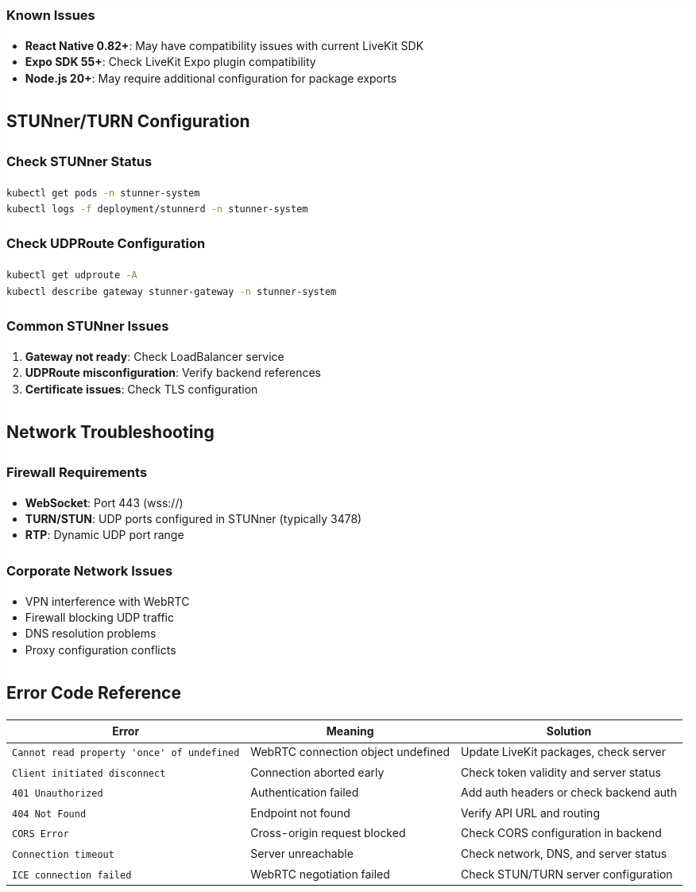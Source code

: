### Known Issues
- **React Native 0.82+**: May have compatibility issues with current LiveKit SDK
- **Expo SDK 55+**: Check LiveKit Expo plugin compatibility
- **Node.js 20+**: May require additional configuration for package exports

## STUNner/TURN Configuration

### Check STUNner Status
```bash
kubectl get pods -n stunner-system
kubectl logs -f deployment/stunnerd -n stunner-system
```

### Check UDPRoute Configuration
```bash
kubectl get udproute -A
kubectl describe gateway stunner-gateway -n stunner-system
```

### Common STUNner Issues
1. **Gateway not ready**: Check LoadBalancer service
2. **UDPRoute misconfiguration**: Verify backend references
3. **Certificate issues**: Check TLS configuration

## Network Troubleshooting

### Firewall Requirements
- **WebSocket**: Port 443 (wss://)
- **TURN/STUN**: UDP ports configured in STUNner (typically 3478)
- **RTP**: Dynamic UDP port range

### Corporate Network Issues
- VPN interference with WebRTC
- Firewall blocking UDP traffic
- DNS resolution problems
- Proxy configuration conflicts

## Error Code Reference

| Error | Meaning | Solution |
|-------|---------|----------|
| `Cannot read property 'once' of undefined` | WebRTC connection object undefined | Update LiveKit packages, check server |
| `Client initiated disconnect` | Connection aborted early | Check token validity and server status |
| `401 Unauthorized` | Authentication failed | Add auth headers or check backend auth |
| `404 Not Found` | Endpoint not found | Verify API URL and routing |
| `CORS Error` | Cross-origin request blocked | Check CORS configuration in backend |
| `Connection timeout` | Server unreachable | Check network, DNS, and server status |
| `ICE connection failed` | WebRTC negotiation failed | Check STUN/TURN server configuration |

